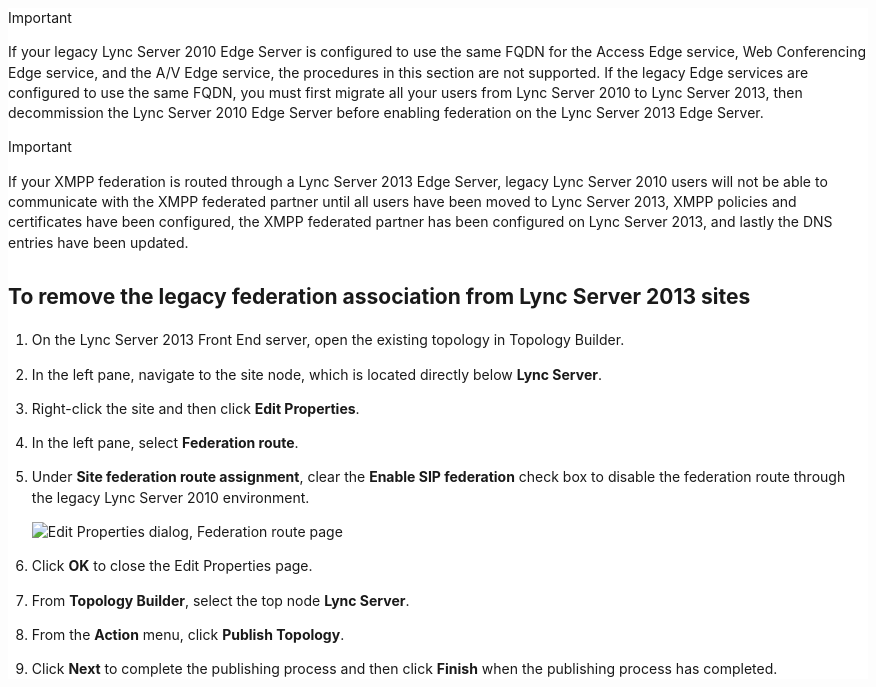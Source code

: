 

</div>

<div>


> [!IMPORTANT]  
> If your legacy Lync Server 2010 Edge Server is configured to use the same FQDN for the Access Edge service, Web Conferencing Edge service, and the A/V Edge service, the procedures in this section are not supported. If the legacy Edge services are configured to use the same FQDN, you must first migrate all your users from Lync Server 2010 to Lync Server 2013, then decommission the Lync Server 2010 Edge Server before enabling federation on the Lync Server 2013 Edge Server.



</div>

<div>


> [!IMPORTANT]  
> If your XMPP federation is routed through a Lync Server 2013 Edge Server, legacy Lync Server 2010 users will not be able to communicate with the XMPP federated partner until all users have been moved to Lync Server 2013, XMPP policies and certificates have been configured, the XMPP federated partner has been configured on Lync Server 2013, and lastly the DNS entries have been updated.



</div>

<div>

## To remove the legacy federation association from Lync Server 2013 sites

1.  On the Lync Server 2013 Front End server, open the existing topology in Topology Builder.

2.  In the left pane, navigate to the site node, which is located directly below **Lync Server**.

3.  Right-click the site and then click **Edit Properties**.

4.  In the left pane, select **Federation route**.

5.  Under **Site federation route assignment**, clear the **Enable SIP federation** check box to disable the federation route through the legacy Lync Server 2010 environment.
    
    ![Edit Properties dialog, Federation route page](images/JJ688121.8d755ae0-fc7d-4253-b0db-0cf31b863c55(OCS.15).jpg "Edit Properties dialog, Federation route page")

6.  Click **OK** to close the Edit Properties page.

7.  From **Topology Builder**, select the top node **Lync Server**.

8.  From the **Action** menu, click **Publish Topology**.

9.  Click **Next** to complete the publishing process and then click **Finish** when the publishing process has completed.

</div>

<div>
